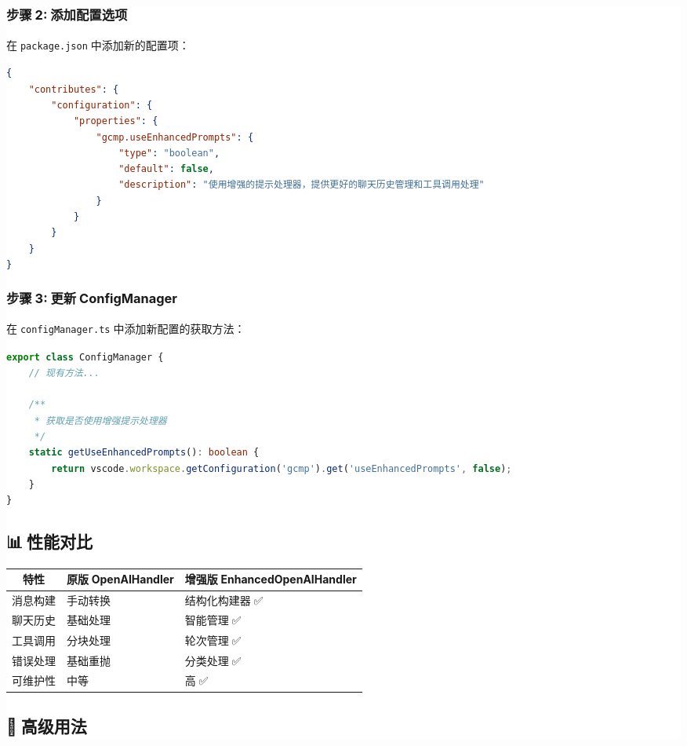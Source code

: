 ### 步骤 2: 添加配置选项

在 `package.json` 中添加新的配置项：

```json
{
    "contributes": {
        "configuration": {
            "properties": {
                "gcmp.useEnhancedPrompts": {
                    "type": "boolean",
                    "default": false,
                    "description": "使用增强的提示处理器，提供更好的聊天历史管理和工具调用处理"
                }
            }
        }
    }
}
```

### 步骤 3: 更新 ConfigManager

在 `configManager.ts` 中添加新配置的获取方法：

```typescript
export class ConfigManager {
    // 现有方法...

    /**
     * 获取是否使用增强提示处理器
     */
    static getUseEnhancedPrompts(): boolean {
        return vscode.workspace.getConfiguration('gcmp').get('useEnhancedPrompts', false);
    }
}
```

## 📊 性能对比

| 特性     | 原版 OpenAIHandler | 增强版 EnhancedOpenAIHandler |
| -------- | ------------------ | ---------------------------- |
| 消息构建 | 手动转换           | 结构化构建器 ✅              |
| 聊天历史 | 基础处理           | 智能管理 ✅                  |
| 工具调用 | 分块处理           | 轮次管理 ✅                  |
| 错误处理 | 基础重抛           | 分类处理 ✅                  |
| 可维护性 | 中等               | 高 ✅                        |

## 🚀 高级用法
